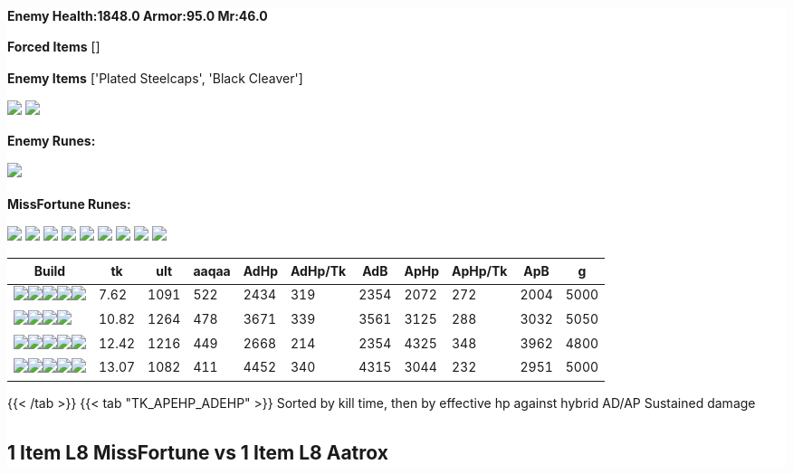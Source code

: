 **Enemy Health:1848.0 Armor:95.0 Mr:46.0**


**Forced Items** []








**Enemy Items** ['Plated Steelcaps', 'Black Cleaver']





![](/item/3047.png)
![](/item/3071.png)



**Enemy Runes:**





![](/StatMods/StatModsArmorIcon.png)



**MissFortune Runes:**


![](/Styles/Inspiration/FirstStrike/FirstStrike.png)
![](/Styles/Inspiration/MagicalFootwear/MagicalFootwear.png)
![](/Styles/Inspiration/BiscuitDelivery/BiscuitDelivery.png)
![](/Styles/Inspiration/CosmicInsight/CosmicInsight.png)
![](/Styles/Sorcery/ManaflowBand/ManaflowBand.png)
![](/Styles/Sorcery/GatheringStorm/GatheringStorm.png)
![](/StatMods/StatModsAdaptiveForceIcon.png)
![](/StatMods/StatModsAdaptiveForceIcon.png)
![](/StatMods/StatModsArmorIcon.png)





 Build |tk|ult|aaqaa|AdHp|AdHp/Tk|AdB|ApHp|ApHp/Tk|ApB|g
-|-|-|-|-|-|-|-|-|-|-
![](/item/6672.png)![](/item/2422.png)![](/item/1053.png)![](/item/1055.png)![](/item/1036.png)|7.62|1091|522|2434|319|2354|2072|272|2004|5000
![](/item/6673.png)![](/item/2422.png)![](/item/1055.png)![](/item/1038.png)|10.82|1264|478|3671|339|3561|3125|288|3032|5050
![](/item/3156.png)![](/item/2422.png)![](/item/1053.png)![](/item/1055.png)![](/item/1036.png)|12.42|1216|449|2668|214|2354|4325|348|3962|4800
![](/item/3026.png)![](/item/2422.png)![](/item/1053.png)![](/item/1055.png)![](/item/1036.png)|13.07|1082|411|4452|340|4315|3044|232|2951|5000
{{< /tab >}}
{{< tab "TK_APEHP_ADEHP" >}}
Sorted by kill time, then by effective hp against hybrid AD/AP Sustained damage
## 1 Item L8 MissFortune vs 1 Item L8 Aatrox
